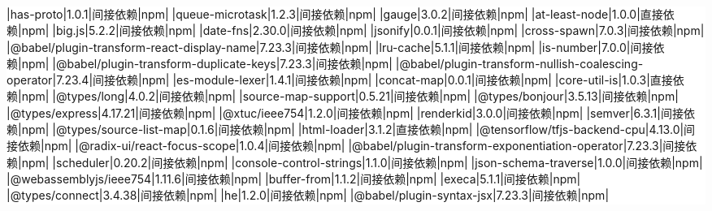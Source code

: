 |has-proto|1.0.1|间接依赖|npm|
|queue-microtask|1.2.3|间接依赖|npm|
|gauge|3.0.2|间接依赖|npm|
|at-least-node|1.0.0|直接依赖|npm|
|big.js|5.2.2|间接依赖|npm|
|date-fns|2.30.0|间接依赖|npm|
|jsonify|0.0.1|间接依赖|npm|
|cross-spawn|7.0.3|间接依赖|npm|
|@babel/plugin-transform-react-display-name|7.23.3|间接依赖|npm|
|lru-cache|5.1.1|间接依赖|npm|
|is-number|7.0.0|间接依赖|npm|
|@babel/plugin-transform-duplicate-keys|7.23.3|间接依赖|npm|
|@babel/plugin-transform-nullish-coalescing-operator|7.23.4|间接依赖|npm|
|es-module-lexer|1.4.1|间接依赖|npm|
|concat-map|0.0.1|间接依赖|npm|
|core-util-is|1.0.3|直接依赖|npm|
|@types/long|4.0.2|间接依赖|npm|
|source-map-support|0.5.21|间接依赖|npm|
|@types/bonjour|3.5.13|间接依赖|npm|
|@types/express|4.17.21|间接依赖|npm|
|@xtuc/ieee754|1.2.0|间接依赖|npm|
|renderkid|3.0.0|间接依赖|npm|
|semver|6.3.1|间接依赖|npm|
|@types/source-list-map|0.1.6|间接依赖|npm|
|html-loader|3.1.2|直接依赖|npm|
|@tensorflow/tfjs-backend-cpu|4.13.0|间接依赖|npm|
|@radix-ui/react-focus-scope|1.0.4|间接依赖|npm|
|@babel/plugin-transform-exponentiation-operator|7.23.3|间接依赖|npm|
|scheduler|0.20.2|间接依赖|npm|
|console-control-strings|1.1.0|间接依赖|npm|
|json-schema-traverse|1.0.0|间接依赖|npm|
|@webassemblyjs/ieee754|1.11.6|间接依赖|npm|
|buffer-from|1.1.2|间接依赖|npm|
|execa|5.1.1|间接依赖|npm|
|@types/connect|3.4.38|间接依赖|npm|
|he|1.2.0|间接依赖|npm|
|@babel/plugin-syntax-jsx|7.23.3|间接依赖|npm|